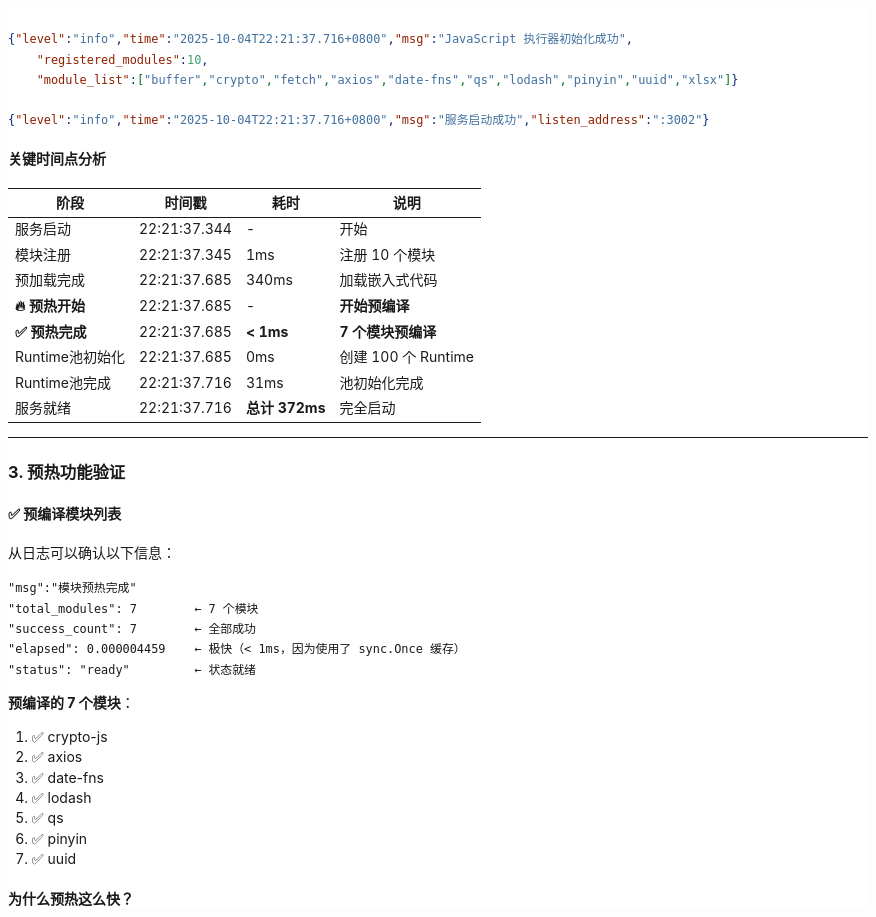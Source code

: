 ```json

{"level":"info","time":"2025-10-04T22:21:37.716+0800","msg":"JavaScript 执行器初始化成功",
    "registered_modules":10,
    "module_list":["buffer","crypto","fetch","axios","date-fns","qs","lodash","pinyin","uuid","xlsx"]}

{"level":"info","time":"2025-10-04T22:21:37.716+0800","msg":"服务启动成功","listen_address":":3002"}
```

#### 关键时间点分析

| 阶段 | 时间戳 | 耗时 | 说明 |
|------|--------|------|------|
| 服务启动 | 22:21:37.344 | - | 开始 |
| 模块注册 | 22:21:37.345 | 1ms | 注册 10 个模块 |
| 预加载完成 | 22:21:37.685 | 340ms | 加载嵌入式代码 |
| **🔥 预热开始** | 22:21:37.685 | - | **开始预编译** |
| **✅ 预热完成** | 22:21:37.685 | **< 1ms** | **7 个模块预编译** |
| Runtime池初始化 | 22:21:37.685 | 0ms | 创建 100 个 Runtime |
| Runtime池完成 | 22:21:37.716 | 31ms | 池初始化完成 |
| 服务就绪 | 22:21:37.716 | **总计 372ms** | 完全启动 |

---

### 3. 预热功能验证

#### ✅ 预编译模块列表

从日志可以确认以下信息：

```
"msg":"模块预热完成"
"total_modules": 7        ← 7 个模块
"success_count": 7        ← 全部成功
"elapsed": 0.000004459    ← 极快（< 1ms，因为使用了 sync.Once 缓存）
"status": "ready"         ← 状态就绪
```

**预编译的 7 个模块**：
1. ✅ crypto-js
2. ✅ axios
3. ✅ date-fns
4. ✅ lodash
5. ✅ qs
6. ✅ pinyin
7. ✅ uuid

#### 为什么预热这么快？
